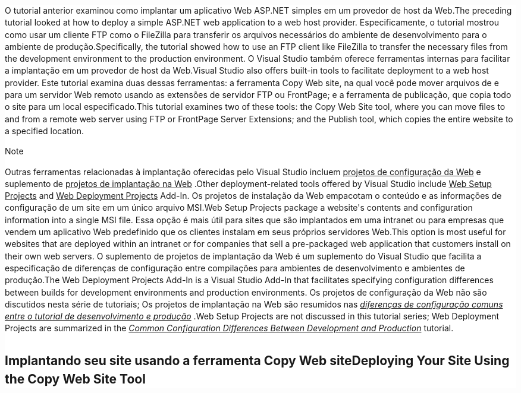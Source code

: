 <span data-ttu-id="c4697-110">O tutorial anterior examinou como implantar um aplicativo Web ASP.NET simples em um provedor de host da Web.</span><span class="sxs-lookup"><span data-stu-id="c4697-110">The preceding tutorial looked at how to deploy a simple ASP.NET web application to a web host provider.</span></span> <span data-ttu-id="c4697-111">Especificamente, o tutorial mostrou como usar um cliente FTP como o FileZilla para transferir os arquivos necessários do ambiente de desenvolvimento para o ambiente de produção.</span><span class="sxs-lookup"><span data-stu-id="c4697-111">Specifically, the tutorial showed how to use an FTP client like FileZilla to transfer the necessary files from the development environment to the production environment.</span></span> <span data-ttu-id="c4697-112">O Visual Studio também oferece ferramentas internas para facilitar a implantação em um provedor de host da Web.</span><span class="sxs-lookup"><span data-stu-id="c4697-112">Visual Studio also offers built-in tools to facilitate deployment to a web host provider.</span></span> <span data-ttu-id="c4697-113">Este tutorial examina duas dessas ferramentas: a ferramenta Copy Web site, na qual você pode mover arquivos de e para um servidor Web remoto usando as extensões de servidor FTP ou FrontPage; e a ferramenta de publicação, que copia todo o site para um local especificado.</span><span class="sxs-lookup"><span data-stu-id="c4697-113">This tutorial examines two of these tools: the Copy Web Site tool, where you can move files to and from a remote web server using FTP or FrontPage Server Extensions; and the Publish tool, which copies the entire website to a specified location.</span></span>

> [!NOTE]
> <span data-ttu-id="c4697-114">Outras ferramentas relacionadas à implantação oferecidas pelo Visual Studio incluem [projetos de configuração da Web](https://msdn.microsoft.com/library/wx3b589t.aspx) e suplemento de [projetos de implantação na Web](https://www.microsoft.com/downloads/details.aspx?FamilyId=0AA30AE8-C73B-4BDD-BB1B-FE697256C459&amp;displaylang=en) .</span><span class="sxs-lookup"><span data-stu-id="c4697-114">Other deployment-related tools offered by Visual Studio include [Web Setup Projects](https://msdn.microsoft.com/library/wx3b589t.aspx) and [Web Deployment Projects](https://www.microsoft.com/downloads/details.aspx?FamilyId=0AA30AE8-C73B-4BDD-BB1B-FE697256C459&amp;displaylang=en) Add-In.</span></span> <span data-ttu-id="c4697-115">Os projetos de instalação da Web empacotam o conteúdo e as informações de configuração de um site em um único arquivo MSI.</span><span class="sxs-lookup"><span data-stu-id="c4697-115">Web Setup Projects package a website's contents and configuration information into a single MSI file.</span></span> <span data-ttu-id="c4697-116">Essa opção é mais útil para sites que são implantados em uma intranet ou para empresas que vendem um aplicativo Web predefinido que os clientes instalam em seus próprios servidores Web.</span><span class="sxs-lookup"><span data-stu-id="c4697-116">This option is most useful for websites that are deployed within an intranet or for companies that sell a pre-packaged web application that customers install on their own web servers.</span></span> <span data-ttu-id="c4697-117">O suplemento de projetos de implantação da Web é um suplemento do Visual Studio que facilita a especificação de diferenças de configuração entre compilações para ambientes de desenvolvimento e ambientes de produção.</span><span class="sxs-lookup"><span data-stu-id="c4697-117">The Web Deployment Projects Add-In is a Visual Studio Add-In that facilitates specifying configuration differences between builds for development environments and production environments.</span></span> <span data-ttu-id="c4697-118">Os projetos de configuração da Web não são discutidos nesta série de tutoriais; Os projetos de implantação na Web são resumidos nas [*diferenças de configuração comuns entre o tutorial de desenvolvimento e produção*](common-configuration-differences-between-development-and-production-vb.md) .</span><span class="sxs-lookup"><span data-stu-id="c4697-118">Web Setup Projects are not discussed in this tutorial series; Web Deployment Projects are summarized in the [*Common Configuration Differences Between Development and Production*](common-configuration-differences-between-development-and-production-vb.md) tutorial.</span></span>

## <a name="deploying-your-site-using-the-copy-web-site-tool"></a><span data-ttu-id="c4697-119">Implantando seu site usando a ferramenta Copy Web site</span><span class="sxs-lookup"><span data-stu-id="c4697-119">Deploying Your Site Using the Copy Web Site Tool</span></span>
